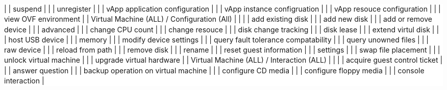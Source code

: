 |           | suspend |
|           | unregister |
|           | vApp application configuration |
|           | vApp instance configruation |
|           | vApp resouce configuration |
|           | view OVF environment |
| Virtual Machine (ALL) / Configuration (All) | |
|           | add existing disk |
|           | add new disk |
|           | add or remove device |
|           | advanced |
|           | change CPU count |
|           | change resouce |
|           | disk change tracking |
|           | disk lease |
|           | extend virtul disk |
|           | host USB device |
|           | memory |
|           | modify device settings |
|           | query fault tolerance compatability |
|           | query unowned files |
|           | raw device |
|           | reload from path |
|           | remove disk |
|           | rename |
|           | reset guest information |
|           | settings |
|           | swap file placement |
|           | unlock virtual machine |
|           | upgrade virtual hardware |
| Virtual Machine (ALL) / Interaction (ALL) | |
|           | acquire guest control ticket |
|           | answer question |
|           | backup operation on virtual machine |
|           | configure CD media |
|           | configure floppy media |
|           | console interaction |